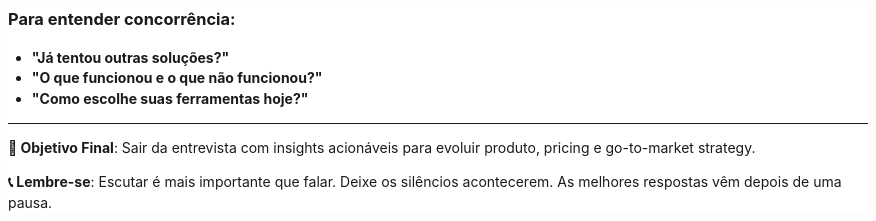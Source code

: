 ### Para entender concorrência:
- **"Já tentou outras soluções?"**
- **"O que funcionou e o que não funcionou?"**
- **"Como escolhe suas ferramentas hoje?"**

---

**🎯 Objetivo Final**: Sair da entrevista com insights acionáveis para evoluir produto, pricing e go-to-market strategy.

**📞 Lembre-se**: Escutar é mais importante que falar. Deixe os silêncios acontecerem. As melhores respostas vêm depois de uma pausa.